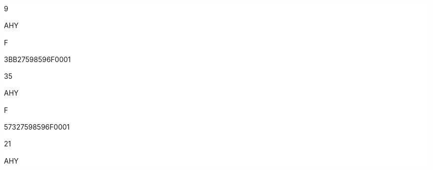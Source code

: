 <td style="text-align:right;">

9

</td>

<td style="text-align:left;">

AHY

</td>

<td style="text-align:left;">

F

</td>

</tr>

<tr>

<td style="text-align:left;">

3BB27598596F0001

</td>

<td style="text-align:right;">

35

</td>

<td style="text-align:left;">

AHY

</td>

<td style="text-align:left;">

F

</td>

</tr>

<tr>

<td style="text-align:left;">

57327598596F0001

</td>

<td style="text-align:right;">

21

</td>

<td style="text-align:left;">

AHY

